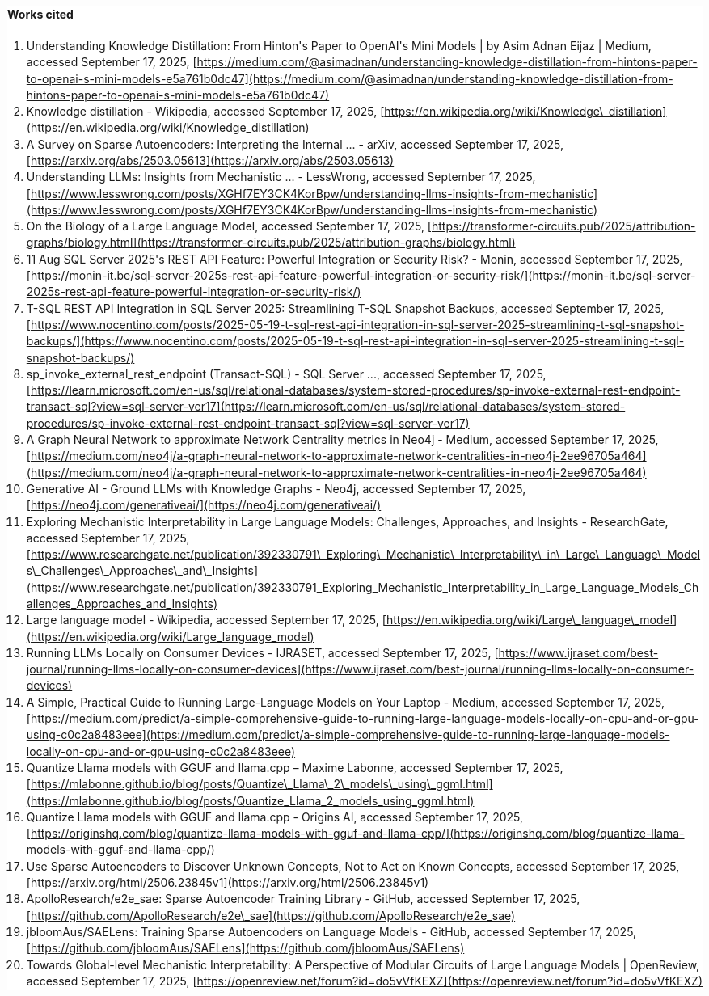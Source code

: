 #### **Works cited**

1. Understanding Knowledge Distillation: From Hinton's Paper to OpenAI's Mini Models | by Asim Adnan Eijaz | Medium, accessed September 17, 2025, [https://medium.com/@asimadnan/understanding-knowledge-distillation-from-hintons-paper-to-openai-s-mini-models-e5a761b0dc47](https://medium.com/@asimadnan/understanding-knowledge-distillation-from-hintons-paper-to-openai-s-mini-models-e5a761b0dc47)  
2. Knowledge distillation \- Wikipedia, accessed September 17, 2025, [https://en.wikipedia.org/wiki/Knowledge\_distillation](https://en.wikipedia.org/wiki/Knowledge_distillation)  
3. A Survey on Sparse Autoencoders: Interpreting the Internal ... \- arXiv, accessed September 17, 2025, [https://arxiv.org/abs/2503.05613](https://arxiv.org/abs/2503.05613)  
4. Understanding LLMs: Insights from Mechanistic ... \- LessWrong, accessed September 17, 2025, [https://www.lesswrong.com/posts/XGHf7EY3CK4KorBpw/understanding-llms-insights-from-mechanistic](https://www.lesswrong.com/posts/XGHf7EY3CK4KorBpw/understanding-llms-insights-from-mechanistic)  
5. On the Biology of a Large Language Model, accessed September 17, 2025, [https://transformer-circuits.pub/2025/attribution-graphs/biology.html](https://transformer-circuits.pub/2025/attribution-graphs/biology.html)  
6. 11 Aug SQL Server 2025's REST API Feature: Powerful Integration or Security Risk? \- Monin, accessed September 17, 2025, [https://monin-it.be/sql-server-2025s-rest-api-feature-powerful-integration-or-security-risk/](https://monin-it.be/sql-server-2025s-rest-api-feature-powerful-integration-or-security-risk/)  
7. T-SQL REST API Integration in SQL Server 2025: Streamlining T-SQL Snapshot Backups, accessed September 17, 2025, [https://www.nocentino.com/posts/2025-05-19-t-sql-rest-api-integration-in-sql-server-2025-streamlining-t-sql-snapshot-backups/](https://www.nocentino.com/posts/2025-05-19-t-sql-rest-api-integration-in-sql-server-2025-streamlining-t-sql-snapshot-backups/)  
8. sp\_invoke\_external\_rest\_endpoint (Transact-SQL) \- SQL Server ..., accessed September 17, 2025, [https://learn.microsoft.com/en-us/sql/relational-databases/system-stored-procedures/sp-invoke-external-rest-endpoint-transact-sql?view=sql-server-ver17](https://learn.microsoft.com/en-us/sql/relational-databases/system-stored-procedures/sp-invoke-external-rest-endpoint-transact-sql?view=sql-server-ver17)  
9. A Graph Neural Network to approximate Network Centrality metrics in Neo4j \- Medium, accessed September 17, 2025, [https://medium.com/neo4j/a-graph-neural-network-to-approximate-network-centralities-in-neo4j-2ee96705a464](https://medium.com/neo4j/a-graph-neural-network-to-approximate-network-centralities-in-neo4j-2ee96705a464)  
10. Generative AI \- Ground LLMs with Knowledge Graphs \- Neo4j, accessed September 17, 2025, [https://neo4j.com/generativeai/](https://neo4j.com/generativeai/)  
11. Exploring Mechanistic Interpretability in Large Language Models: Challenges, Approaches, and Insights \- ResearchGate, accessed September 17, 2025, [https://www.researchgate.net/publication/392330791\_Exploring\_Mechanistic\_Interpretability\_in\_Large\_Language\_Models\_Challenges\_Approaches\_and\_Insights](https://www.researchgate.net/publication/392330791_Exploring_Mechanistic_Interpretability_in_Large_Language_Models_Challenges_Approaches_and_Insights)  
12. Large language model \- Wikipedia, accessed September 17, 2025, [https://en.wikipedia.org/wiki/Large\_language\_model](https://en.wikipedia.org/wiki/Large_language_model)  
13. Running LLMs Locally on Consumer Devices \- IJRASET, accessed September 17, 2025, [https://www.ijraset.com/best-journal/running-llms-locally-on-consumer-devices](https://www.ijraset.com/best-journal/running-llms-locally-on-consumer-devices)  
14. A Simple, Practical Guide to Running Large-Language Models on Your Laptop \- Medium, accessed September 17, 2025, [https://medium.com/predict/a-simple-comprehensive-guide-to-running-large-language-models-locally-on-cpu-and-or-gpu-using-c0c2a8483eee](https://medium.com/predict/a-simple-comprehensive-guide-to-running-large-language-models-locally-on-cpu-and-or-gpu-using-c0c2a8483eee)  
15. Quantize Llama models with GGUF and llama.cpp – Maxime Labonne, accessed September 17, 2025, [https://mlabonne.github.io/blog/posts/Quantize\_Llama\_2\_models\_using\_ggml.html](https://mlabonne.github.io/blog/posts/Quantize_Llama_2_models_using_ggml.html)  
16. Quantize Llama models with GGUF and llama.cpp \- Origins AI, accessed September 17, 2025, [https://originshq.com/blog/quantize-llama-models-with-gguf-and-llama-cpp/](https://originshq.com/blog/quantize-llama-models-with-gguf-and-llama-cpp/)  
17. Use Sparse Autoencoders to Discover Unknown Concepts, Not to Act on Known Concepts, accessed September 17, 2025, [https://arxiv.org/html/2506.23845v1](https://arxiv.org/html/2506.23845v1)  
18. ApolloResearch/e2e\_sae: Sparse Autoencoder Training Library \- GitHub, accessed September 17, 2025, [https://github.com/ApolloResearch/e2e\_sae](https://github.com/ApolloResearch/e2e_sae)  
19. jbloomAus/SAELens: Training Sparse Autoencoders on Language Models \- GitHub, accessed September 17, 2025, [https://github.com/jbloomAus/SAELens](https://github.com/jbloomAus/SAELens)  
20. Towards Global-level Mechanistic Interpretability: A Perspective of Modular Circuits of Large Language Models | OpenReview, accessed September 17, 2025, [https://openreview.net/forum?id=do5vVfKEXZ](https://openreview.net/forum?id=do5vVfKEXZ)  